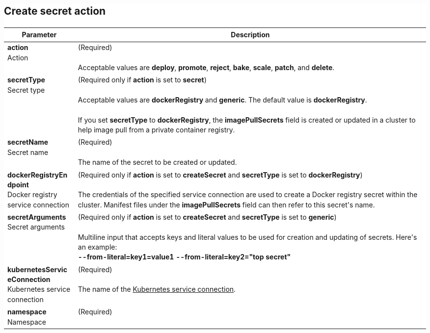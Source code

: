 ## Create secret action

<table>
  <thead>
    <tr>
      <th>Parameter</th>
      <th>Description</th>
    </tr>
  </thead>
  <tr>
    <td><b>action</b><br/>Action</td>
    <td>(Required)<br/>
    <br/>
    Acceptable values are <b>deploy</b>, <b>promote</b>, <b>reject</b>, <b>bake</b>, <b>scale</b>, <b>patch</b>, and <b>delete</b>.</td>
  </tr>
  <tr>
    <td><b>secretType</b><br/>Secret type</td>
    <td>(Required only if <b>action</b> is set to <b>secret</b>)<br/>
    <br/>
    Acceptable values are <b>dockerRegistry</b> and <b>generic</b>. The default value is <b>dockerRegistry</b>.<br/>
    <br/>
    If you set <b>secretType</b> to <b>dockerRegistry</b>, the <b>imagePullSecrets</b> field is created or updated in a cluster to help image pull from a private container registry.</td>
  </tr>
  <tr>
    <td><b>secretName</b><br/>Secret name</td>
    <td>(Required)<br/>
    <br/>
    The name of the secret to be created or updated.</td>
  </tr>
  <tr>
    <td><b>dockerRegistryEndpoint</b><br/>Docker registry service connection</td>
    <td>(Required only if <b>action</b> is set to <b>createSecret</b> and <b>secretType</b> is set to <b>dockerRegistry</b>)<br/>
    <br/>
    The credentials of the specified service connection are used to create a Docker registry secret within the cluster. Manifest files under the <b>imagePullSecrets</b> field can then refer to this secret's name.</td>
  </tr>
  <tr>
    <td><b>secretArguments</b><br/>Secret arguments</td>
    <td>(Required only if <b>action</b> is set to <b>createSecret</b> and <b>secretType</b> is set to <b>generic</b>)<br/>
    <br/>
    Multiline input that accepts keys and literal values to be used for creation and updating of secrets. Here's an example:<br/>
    <b>--from-literal=key1=value1</b>
    <b>--from-literal=key2=&quot;top secret&quot;</b>
    </td>
  </tr>
  <tr>
    <td><b>kubernetesServiceConnection</b><br/>Kubernetes service connection</td>
    <td>(Required)<br/>
    <br/>
    The name of the <a href="../../library/service-endpoints.md#sep-kuber" data-raw-source="[Kubernetes service connection](../../library/service-endpoints.md#sep-kuber)">Kubernetes service connection</a>.</td>
  </tr>
  <tr>
    <td><b>namespace</b><br/>Namespace</td>
    <td>(Required)<br/>
